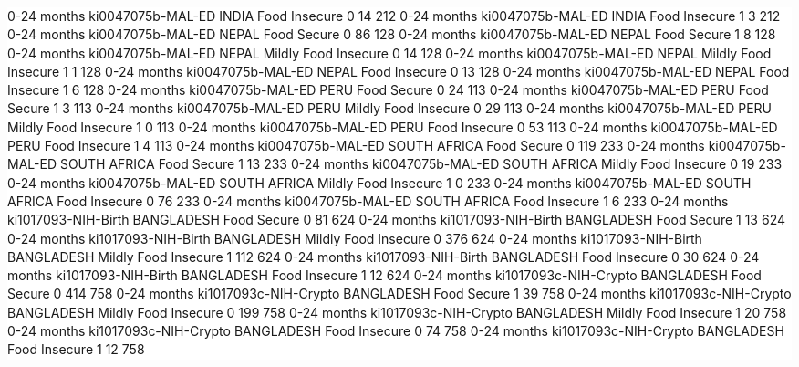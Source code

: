 0-24 months   ki0047075b-MAL-ED       INDIA          Food Insecure                 0       14     212
0-24 months   ki0047075b-MAL-ED       INDIA          Food Insecure                 1        3     212
0-24 months   ki0047075b-MAL-ED       NEPAL          Food Secure                   0       86     128
0-24 months   ki0047075b-MAL-ED       NEPAL          Food Secure                   1        8     128
0-24 months   ki0047075b-MAL-ED       NEPAL          Mildly Food Insecure          0       14     128
0-24 months   ki0047075b-MAL-ED       NEPAL          Mildly Food Insecure          1        1     128
0-24 months   ki0047075b-MAL-ED       NEPAL          Food Insecure                 0       13     128
0-24 months   ki0047075b-MAL-ED       NEPAL          Food Insecure                 1        6     128
0-24 months   ki0047075b-MAL-ED       PERU           Food Secure                   0       24     113
0-24 months   ki0047075b-MAL-ED       PERU           Food Secure                   1        3     113
0-24 months   ki0047075b-MAL-ED       PERU           Mildly Food Insecure          0       29     113
0-24 months   ki0047075b-MAL-ED       PERU           Mildly Food Insecure          1        0     113
0-24 months   ki0047075b-MAL-ED       PERU           Food Insecure                 0       53     113
0-24 months   ki0047075b-MAL-ED       PERU           Food Insecure                 1        4     113
0-24 months   ki0047075b-MAL-ED       SOUTH AFRICA   Food Secure                   0      119     233
0-24 months   ki0047075b-MAL-ED       SOUTH AFRICA   Food Secure                   1       13     233
0-24 months   ki0047075b-MAL-ED       SOUTH AFRICA   Mildly Food Insecure          0       19     233
0-24 months   ki0047075b-MAL-ED       SOUTH AFRICA   Mildly Food Insecure          1        0     233
0-24 months   ki0047075b-MAL-ED       SOUTH AFRICA   Food Insecure                 0       76     233
0-24 months   ki0047075b-MAL-ED       SOUTH AFRICA   Food Insecure                 1        6     233
0-24 months   ki1017093-NIH-Birth     BANGLADESH     Food Secure                   0       81     624
0-24 months   ki1017093-NIH-Birth     BANGLADESH     Food Secure                   1       13     624
0-24 months   ki1017093-NIH-Birth     BANGLADESH     Mildly Food Insecure          0      376     624
0-24 months   ki1017093-NIH-Birth     BANGLADESH     Mildly Food Insecure          1      112     624
0-24 months   ki1017093-NIH-Birth     BANGLADESH     Food Insecure                 0       30     624
0-24 months   ki1017093-NIH-Birth     BANGLADESH     Food Insecure                 1       12     624
0-24 months   ki1017093c-NIH-Crypto   BANGLADESH     Food Secure                   0      414     758
0-24 months   ki1017093c-NIH-Crypto   BANGLADESH     Food Secure                   1       39     758
0-24 months   ki1017093c-NIH-Crypto   BANGLADESH     Mildly Food Insecure          0      199     758
0-24 months   ki1017093c-NIH-Crypto   BANGLADESH     Mildly Food Insecure          1       20     758
0-24 months   ki1017093c-NIH-Crypto   BANGLADESH     Food Insecure                 0       74     758
0-24 months   ki1017093c-NIH-Crypto   BANGLADESH     Food Insecure                 1       12     758